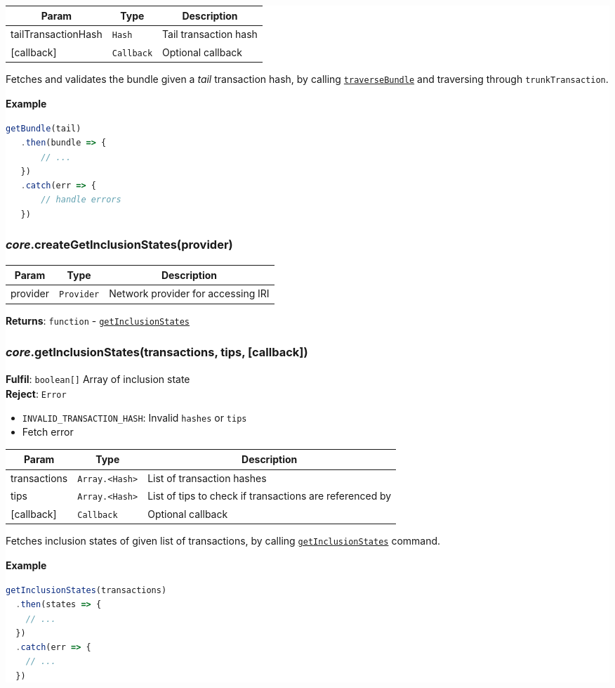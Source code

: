 | Param | Type | Description |
| --- | --- | --- |
| tailTransactionHash | <code>Hash</code> | Tail transaction hash |
| [callback] | <code>Callback</code> | Optional callback |

Fetches and validates the bundle given a _tail_ transaction hash, by calling
[`traverseBundle`](#module_core.traverseBundle) and traversing through `trunkTransaction`.

**Example**  
```js
getBundle(tail)
   .then(bundle => {
       // ...
   })
   .catch(err => {
       // handle errors
   })
```
<a name="module_core.createGetInclusionStates"></a>

### *core*.createGetInclusionStates(provider)

| Param | Type | Description |
| --- | --- | --- |
| provider | <code>Provider</code> | Network provider for accessing IRI |

**Returns**: <code>function</code> - [`getInclusionStates`](#module_core.getInclusionStates)  
<a name="module_core.getInclusionStates"></a>

### *core*.getInclusionStates(transactions, tips, [callback])
**Fulfil**: <code>boolean[]</code> Array of inclusion state  
**Reject**: <code>Error</code>
- `INVALID_TRANSACTION_HASH`: Invalid `hashes` or `tips`
- Fetch error  

| Param | Type | Description |
| --- | --- | --- |
| transactions | <code>Array.&lt;Hash&gt;</code> | List of transaction hashes |
| tips | <code>Array.&lt;Hash&gt;</code> | List of tips to check if transactions are referenced by |
| [callback] | <code>Callback</code> | Optional callback |

Fetches inclusion states of given list of transactions, by calling
[`getInclusionStates`](https://docs.iota.works/iri/api#endpoints/getInclusionsStates) command.

**Example**  
```js
getInclusionStates(transactions)
  .then(states => {
    // ...
  })
  .catch(err => {
    // ...
  })
```
<a name="module_core.createGetInputs"></a>
